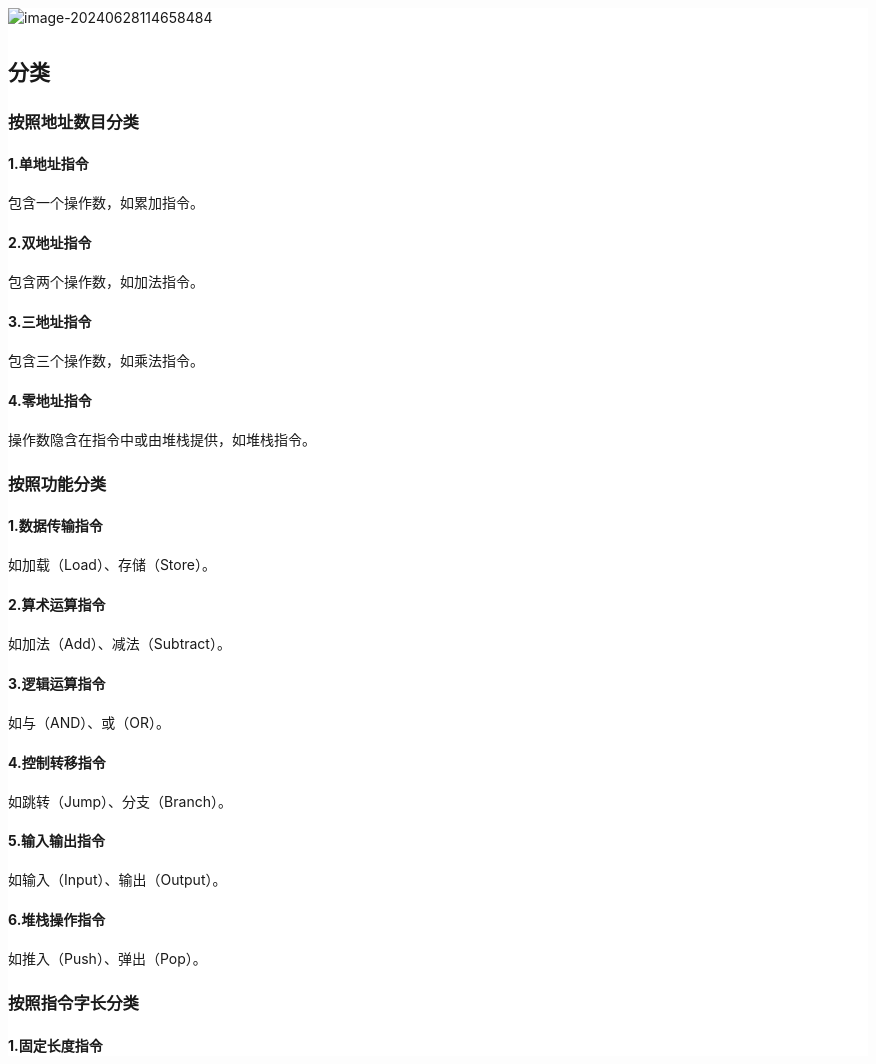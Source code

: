 <img src="../TyporaImage/计算机组成原理图片/image-20240628114658484.png" alt="image-20240628114658484"  />



## 分类

### 按照地址数目分类

#### 1.单地址指令

包含一个操作数，如累加指令。

#### 2.双地址指令

包含两个操作数，如加法指令。

#### 3.三地址指令

包含三个操作数，如乘法指令。

#### 4.零地址指令

操作数隐含在指令中或由堆栈提供，如堆栈指令。



### 按照功能分类

#### 1.数据传输指令

如加载（Load）、存储（Store）。

#### 2.算术运算指令

如加法（Add）、减法（Subtract）。

#### 3.逻辑运算指令

如与（AND）、或（OR）。

#### 4.控制转移指令

如跳转（Jump）、分支（Branch）。

#### 5.输入输出指令

如输入（Input）、输出（Output）。

#### 6.堆栈操作指令

如推入（Push）、弹出（Pop）。

### 按照指令字长分类

#### 1.固定长度指令
